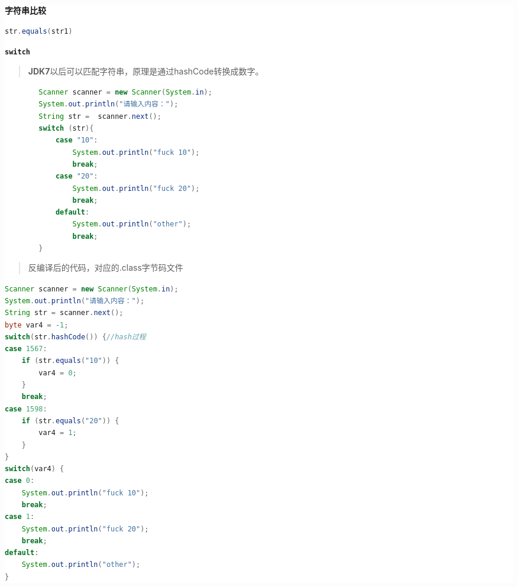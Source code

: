 **字符串比较**

```java
str.equals(str1)
```

**`switch`**

> **JDK7**以后可以匹配字符串，原理是通过hashCode转换成数字。

```java
        Scanner scanner = new Scanner(System.in);
        System.out.println("请输入内容：");
        String str =  scanner.next();
        switch (str){
            case "10":
                System.out.println("fuck 10");
                break;
            case "20":
                System.out.println("fuck 20");
                break;
            default:
                System.out.println("other");
                break;
        }
```

> 反编译后的代码，对应的.class字节码文件

```java
Scanner scanner = new Scanner(System.in);
System.out.println("请输入内容：");
String str = scanner.next();
byte var4 = -1;
switch(str.hashCode()) {//hash过程
case 1567:
    if (str.equals("10")) {
        var4 = 0;
    }
    break;
case 1598:
    if (str.equals("20")) {
        var4 = 1;
    }
}
switch(var4) {
case 0:
    System.out.println("fuck 10");
    break;
case 1:
    System.out.println("fuck 20");
    break;
default:
    System.out.println("other");
}
```

